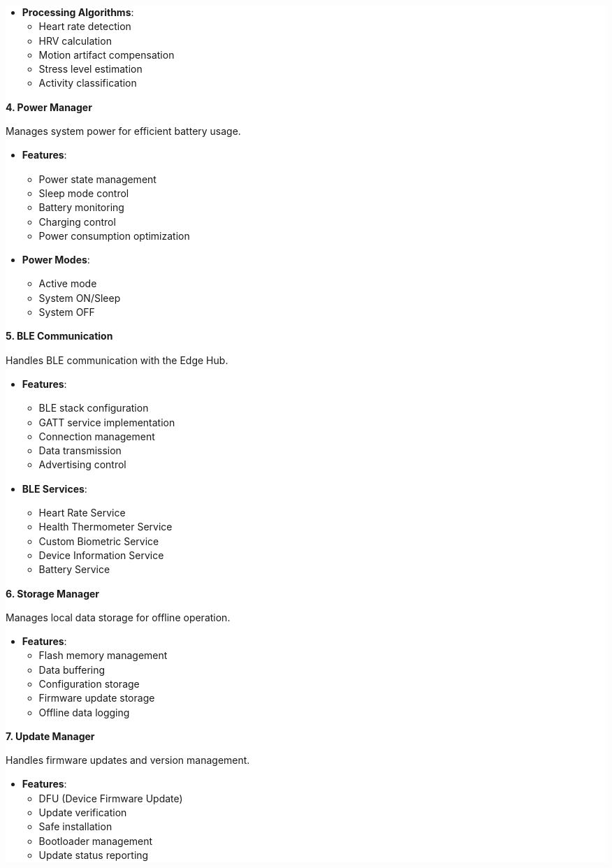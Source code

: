 - **Processing Algorithms**:
  - Heart rate detection
  - HRV calculation
  - Motion artifact compensation
  - Stress level estimation
  - Activity classification

**4. Power Manager**

Manages system power for efficient battery usage.

- **Features**:
  - Power state management
  - Sleep mode control
  - Battery monitoring
  - Charging control
  - Power consumption optimization

- **Power Modes**:
  - Active mode
  - System ON/Sleep
  - System OFF

**5. BLE Communication**

Handles BLE communication with the Edge Hub.

- **Features**:
  - BLE stack configuration
  - GATT service implementation
  - Connection management
  - Data transmission
  - Advertising control

- **BLE Services**:
  - Heart Rate Service
  - Health Thermometer Service
  - Custom Biometric Service
  - Device Information Service
  - Battery Service

**6. Storage Manager**

Manages local data storage for offline operation.

- **Features**:
  - Flash memory management
  - Data buffering
  - Configuration storage
  - Firmware update storage
  - Offline data logging

**7. Update Manager**

Handles firmware updates and version management.

- **Features**:
  - DFU (Device Firmware Update)
  - Update verification
  - Safe installation
  - Bootloader management
  - Update status reporting
